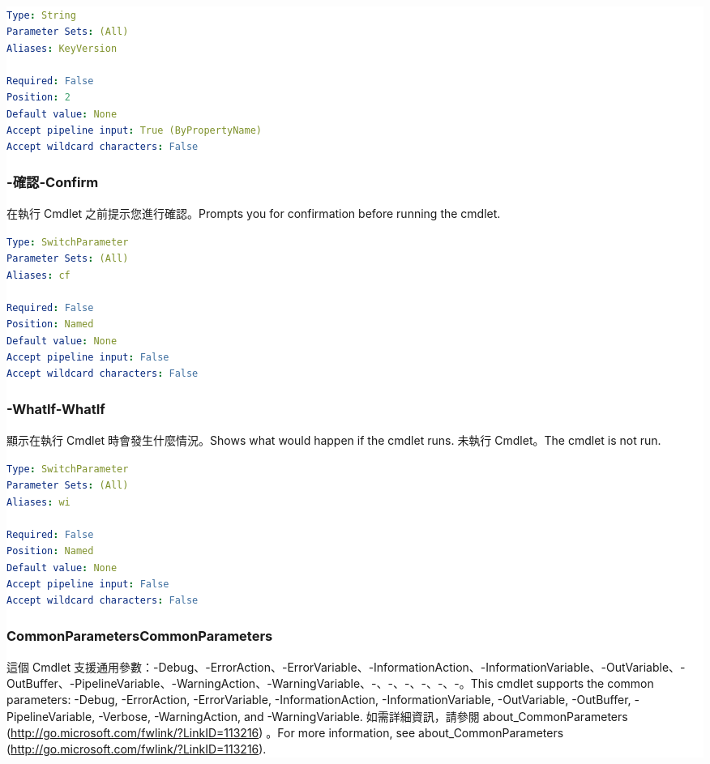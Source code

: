 ```yaml
Type: String
Parameter Sets: (All)
Aliases: KeyVersion

Required: False
Position: 2
Default value: None
Accept pipeline input: True (ByPropertyName)
Accept wildcard characters: False
```

### <span data-ttu-id="d1194-164">-確認</span><span class="sxs-lookup"><span data-stu-id="d1194-164">-Confirm</span></span>
<span data-ttu-id="d1194-165">在執行 Cmdlet 之前提示您進行確認。</span><span class="sxs-lookup"><span data-stu-id="d1194-165">Prompts you for confirmation before running the cmdlet.</span></span>

```yaml
Type: SwitchParameter
Parameter Sets: (All)
Aliases: cf

Required: False
Position: Named
Default value: None
Accept pipeline input: False
Accept wildcard characters: False
```

### <span data-ttu-id="d1194-166">-WhatIf</span><span class="sxs-lookup"><span data-stu-id="d1194-166">-WhatIf</span></span>
<span data-ttu-id="d1194-167">顯示在執行 Cmdlet 時會發生什麼情況。</span><span class="sxs-lookup"><span data-stu-id="d1194-167">Shows what would happen if the cmdlet runs.</span></span>
<span data-ttu-id="d1194-168">未執行 Cmdlet。</span><span class="sxs-lookup"><span data-stu-id="d1194-168">The cmdlet is not run.</span></span>

```yaml
Type: SwitchParameter
Parameter Sets: (All)
Aliases: wi

Required: False
Position: Named
Default value: None
Accept pipeline input: False
Accept wildcard characters: False
```

### <span data-ttu-id="d1194-169">CommonParameters</span><span class="sxs-lookup"><span data-stu-id="d1194-169">CommonParameters</span></span>
<span data-ttu-id="d1194-170">這個 Cmdlet 支援通用參數：-Debug、-ErrorAction、-ErrorVariable、-InformationAction、-InformationVariable、-OutVariable、-OutBuffer、-PipelineVariable、-WarningAction、-WarningVariable、-、-、-、-、-、-。</span><span class="sxs-lookup"><span data-stu-id="d1194-170">This cmdlet supports the common parameters: -Debug, -ErrorAction, -ErrorVariable, -InformationAction, -InformationVariable, -OutVariable, -OutBuffer, -PipelineVariable, -Verbose, -WarningAction, and -WarningVariable.</span></span> <span data-ttu-id="d1194-171">如需詳細資訊，請參閱 about_CommonParameters (http://go.microsoft.com/fwlink/?LinkID=113216) 。</span><span class="sxs-lookup"><span data-stu-id="d1194-171">For more information, see about_CommonParameters (http://go.microsoft.com/fwlink/?LinkID=113216).</span></span>
